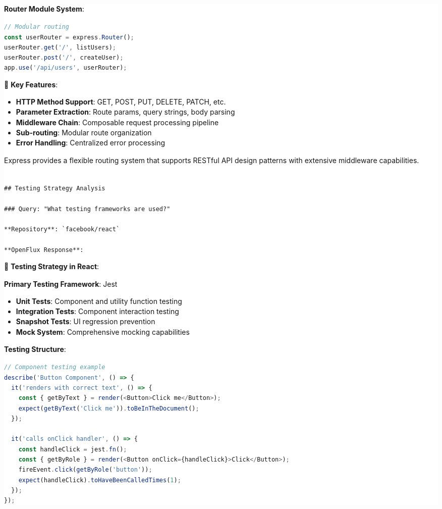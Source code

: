 **Router Module System**:
```javascript
// Modular routing
const userRouter = express.Router();
userRouter.get('/', listUsers);
userRouter.post('/', createUser);
app.use('/api/users', userRouter);
```

🔧 **Key Features**:
- **HTTP Method Support**: GET, POST, PUT, DELETE, PATCH, etc.
- **Parameter Extraction**: Route params, query strings, body parsing
- **Middleware Chain**: Composable request processing pipeline
- **Sub-routing**: Modular route organization
- **Error Handling**: Centralized error processing

Express provides a flexible routing system that supports RESTful API design patterns with extensive middleware capabilities.
```

## Testing Strategy Analysis

### Query: "What testing frameworks are used?"

**Repository**: `facebook/react`

**OpenFlux Response**:
```
🧪 **Testing Strategy in React**:

**Primary Testing Framework**: Jest
- **Unit Tests**: Component and utility function testing
- **Integration Tests**: Component interaction testing  
- **Snapshot Tests**: UI regression prevention
- **Mock System**: Comprehensive mocking capabilities

**Testing Structure**:
```javascript
// Component testing example
describe('Button Component', () => {
  it('renders with correct text', () => {
    const { getByText } = render(<Button>Click me</Button>);
    expect(getByText('Click me')).toBeInTheDocument();
  });

  it('calls onClick handler', () => {
    const handleClick = jest.fn();
    const { getByRole } = render(<Button onClick={handleClick}>Click</Button>);
    fireEvent.click(getByRole('button'));
    expect(handleClick).toHaveBeenCalledTimes(1);
  });
});
```
